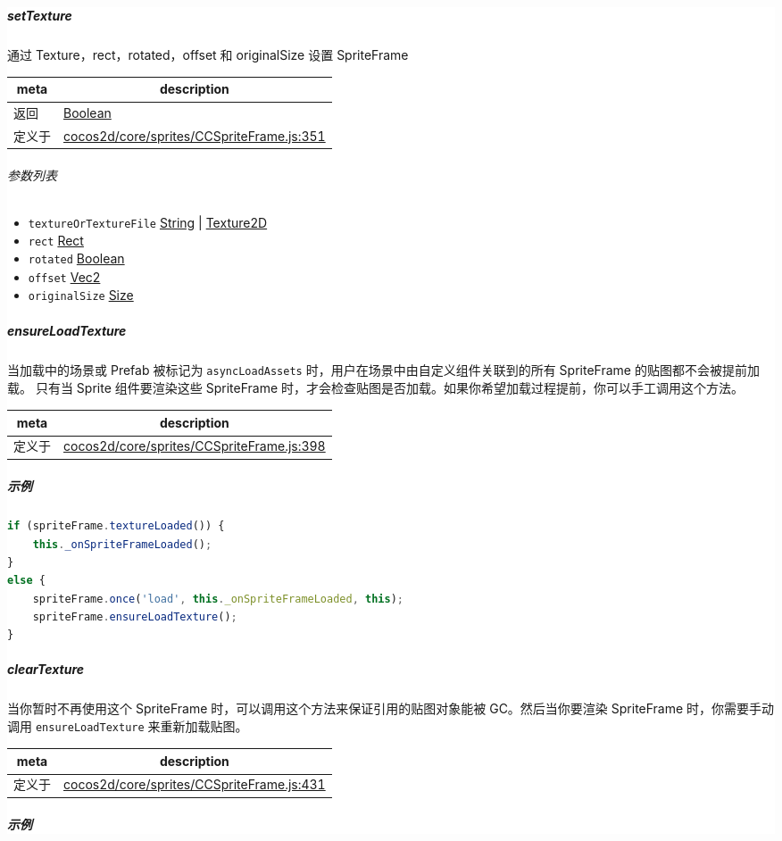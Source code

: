 

##### setTexture

通过 Texture，rect，rotated，offset 和 originalSize 设置 SpriteFrame

| meta | description |
|------|-------------|
| 返回 | <a href="https://developer.mozilla.org/en/JavaScript/Reference/Global_Objects/Boolean" class="crosslink external" target="_blank">Boolean</a> 
| 定义于 | [cocos2d/core/sprites/CCSpriteFrame.js:351](https://github.com/cocos-creator/engine/blob/dcd3357d61e518886ccbf8b2026bed4edc6c615d/cocos2d/core/sprites/CCSpriteFrame.js#L351) |

###### 参数列表
- `textureOrTextureFile` <a href="https://developer.mozilla.org/en/JavaScript/Reference/Global_Objects/String" class="crosslink external" target="_blank">String</a> &#124; <a href="../classes/Texture2D.html" class="crosslink">Texture2D</a> 
- `rect` <a href="../classes/Rect.html" class="crosslink">Rect</a> 
- `rotated` <a href="https://developer.mozilla.org/en/JavaScript/Reference/Global_Objects/Boolean" class="crosslink external" target="_blank">Boolean</a> 
- `offset` <a href="../classes/Vec2.html" class="crosslink">Vec2</a> 
- `originalSize` <a href="../classes/Size.html" class="crosslink">Size</a> 


##### ensureLoadTexture

当加载中的场景或 Prefab 被标记为 `asyncLoadAssets` 时，用户在场景中由自定义组件关联到的所有 SpriteFrame 的贴图都不会被提前加载。
只有当 Sprite 组件要渲染这些 SpriteFrame 时，才会检查贴图是否加载。如果你希望加载过程提前，你可以手工调用这个方法。

| meta | description |
|------|-------------|
| 定义于 | [cocos2d/core/sprites/CCSpriteFrame.js:398](https://github.com/cocos-creator/engine/blob/dcd3357d61e518886ccbf8b2026bed4edc6c615d/cocos2d/core/sprites/CCSpriteFrame.js#L398) |


##### 示例

```js
if (spriteFrame.textureLoaded()) {
    this._onSpriteFrameLoaded();
}
else {
    spriteFrame.once('load', this._onSpriteFrameLoaded, this);
    spriteFrame.ensureLoadTexture();
}
```

##### clearTexture

当你暂时不再使用这个 SpriteFrame 时，可以调用这个方法来保证引用的贴图对象能被 GC。然后当你要渲染 SpriteFrame 时，你需要手动调用 `ensureLoadTexture` 来重新加载贴图。

| meta | description |
|------|-------------|
| 定义于 | [cocos2d/core/sprites/CCSpriteFrame.js:431](https://github.com/cocos-creator/engine/blob/dcd3357d61e518886ccbf8b2026bed4edc6c615d/cocos2d/core/sprites/CCSpriteFrame.js#L431) |


##### 示例
